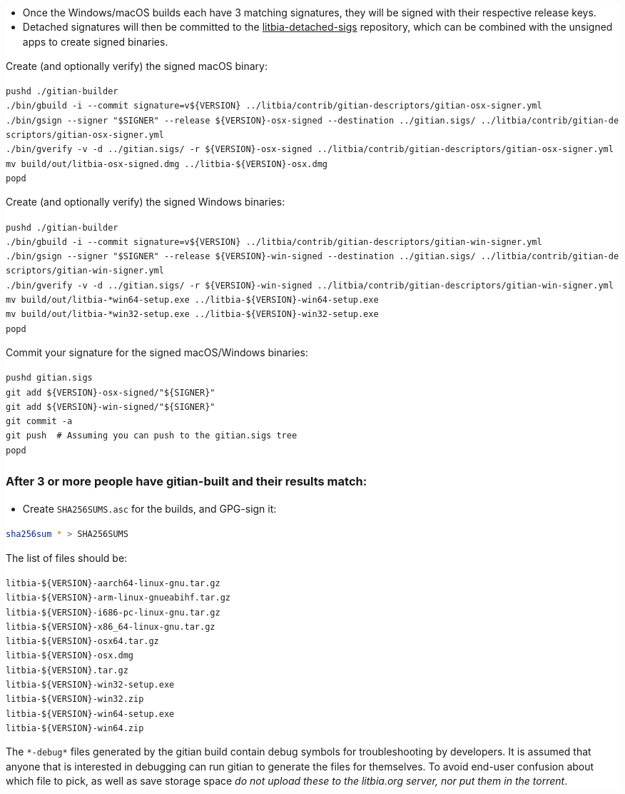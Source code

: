 - Once the Windows/macOS builds each have 3 matching signatures, they will be signed with their respective release keys.
- Detached signatures will then be committed to the [litbia-detached-sigs](https://github.com/litbia-core/litbia-detached-sigs) repository, which can be combined with the unsigned apps to create signed binaries.

Create (and optionally verify) the signed macOS binary:

    pushd ./gitian-builder
    ./bin/gbuild -i --commit signature=v${VERSION} ../litbia/contrib/gitian-descriptors/gitian-osx-signer.yml
    ./bin/gsign --signer "$SIGNER" --release ${VERSION}-osx-signed --destination ../gitian.sigs/ ../litbia/contrib/gitian-descriptors/gitian-osx-signer.yml
    ./bin/gverify -v -d ../gitian.sigs/ -r ${VERSION}-osx-signed ../litbia/contrib/gitian-descriptors/gitian-osx-signer.yml
    mv build/out/litbia-osx-signed.dmg ../litbia-${VERSION}-osx.dmg
    popd

Create (and optionally verify) the signed Windows binaries:

    pushd ./gitian-builder
    ./bin/gbuild -i --commit signature=v${VERSION} ../litbia/contrib/gitian-descriptors/gitian-win-signer.yml
    ./bin/gsign --signer "$SIGNER" --release ${VERSION}-win-signed --destination ../gitian.sigs/ ../litbia/contrib/gitian-descriptors/gitian-win-signer.yml
    ./bin/gverify -v -d ../gitian.sigs/ -r ${VERSION}-win-signed ../litbia/contrib/gitian-descriptors/gitian-win-signer.yml
    mv build/out/litbia-*win64-setup.exe ../litbia-${VERSION}-win64-setup.exe
    mv build/out/litbia-*win32-setup.exe ../litbia-${VERSION}-win32-setup.exe
    popd

Commit your signature for the signed macOS/Windows binaries:

    pushd gitian.sigs
    git add ${VERSION}-osx-signed/"${SIGNER}"
    git add ${VERSION}-win-signed/"${SIGNER}"
    git commit -a
    git push  # Assuming you can push to the gitian.sigs tree
    popd

### After 3 or more people have gitian-built and their results match:

- Create `SHA256SUMS.asc` for the builds, and GPG-sign it:

```bash
sha256sum * > SHA256SUMS
```

The list of files should be:
```
litbia-${VERSION}-aarch64-linux-gnu.tar.gz
litbia-${VERSION}-arm-linux-gnueabihf.tar.gz
litbia-${VERSION}-i686-pc-linux-gnu.tar.gz
litbia-${VERSION}-x86_64-linux-gnu.tar.gz
litbia-${VERSION}-osx64.tar.gz
litbia-${VERSION}-osx.dmg
litbia-${VERSION}.tar.gz
litbia-${VERSION}-win32-setup.exe
litbia-${VERSION}-win32.zip
litbia-${VERSION}-win64-setup.exe
litbia-${VERSION}-win64.zip
```
The `*-debug*` files generated by the gitian build contain debug symbols
for troubleshooting by developers. It is assumed that anyone that is interested
in debugging can run gitian to generate the files for themselves. To avoid
end-user confusion about which file to pick, as well as save storage
space *do not upload these to the litbia.org server, nor put them in the torrent*.
